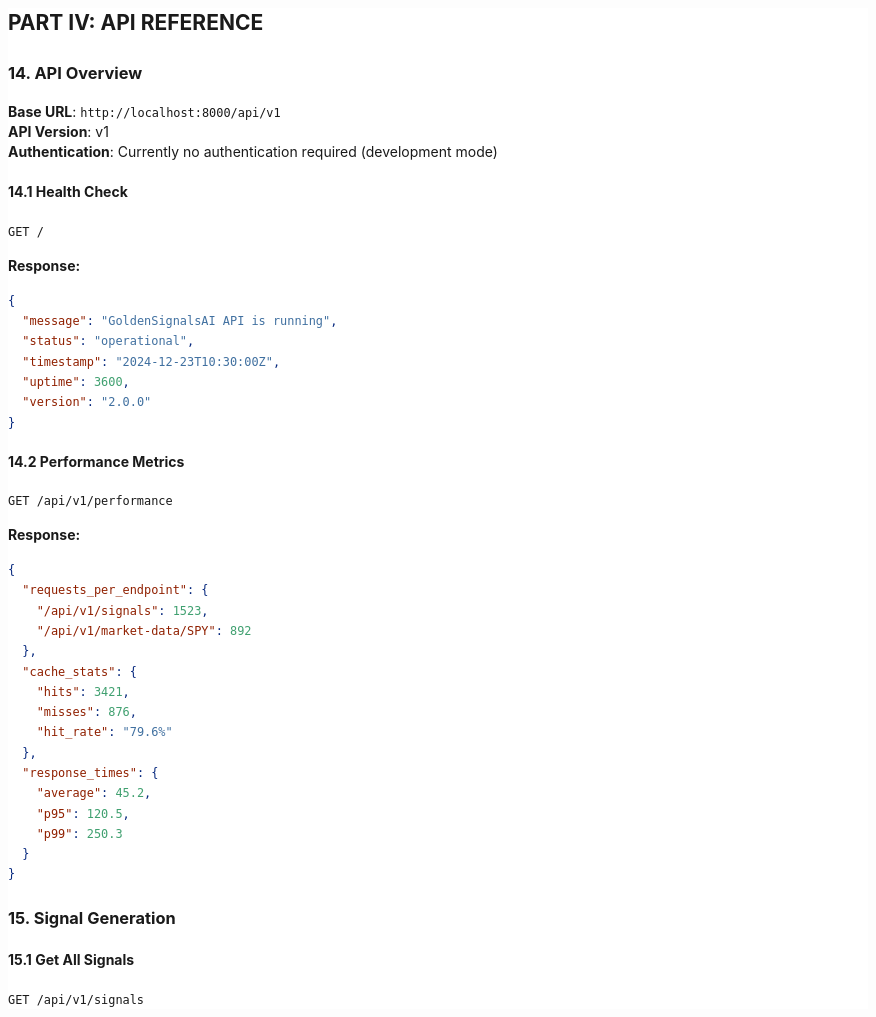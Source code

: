 ## PART IV: API REFERENCE

### 14. API Overview

**Base URL**: `http://localhost:8000/api/v1`  
**API Version**: v1  
**Authentication**: Currently no authentication required (development mode)

#### 14.1 Health Check
```http
GET /
```

**Response:**
```json
{
  "message": "GoldenSignalsAI API is running",
  "status": "operational",
  "timestamp": "2024-12-23T10:30:00Z",
  "uptime": 3600,
  "version": "2.0.0"
}
```

#### 14.2 Performance Metrics
```http
GET /api/v1/performance
```

**Response:**
```json
{
  "requests_per_endpoint": {
    "/api/v1/signals": 1523,
    "/api/v1/market-data/SPY": 892
  },
  "cache_stats": {
    "hits": 3421,
    "misses": 876,
    "hit_rate": "79.6%"
  },
  "response_times": {
    "average": 45.2,
    "p95": 120.5,
    "p99": 250.3
  }
}
```

### 15. Signal Generation

#### 15.1 Get All Signals
```http
GET /api/v1/signals
```

